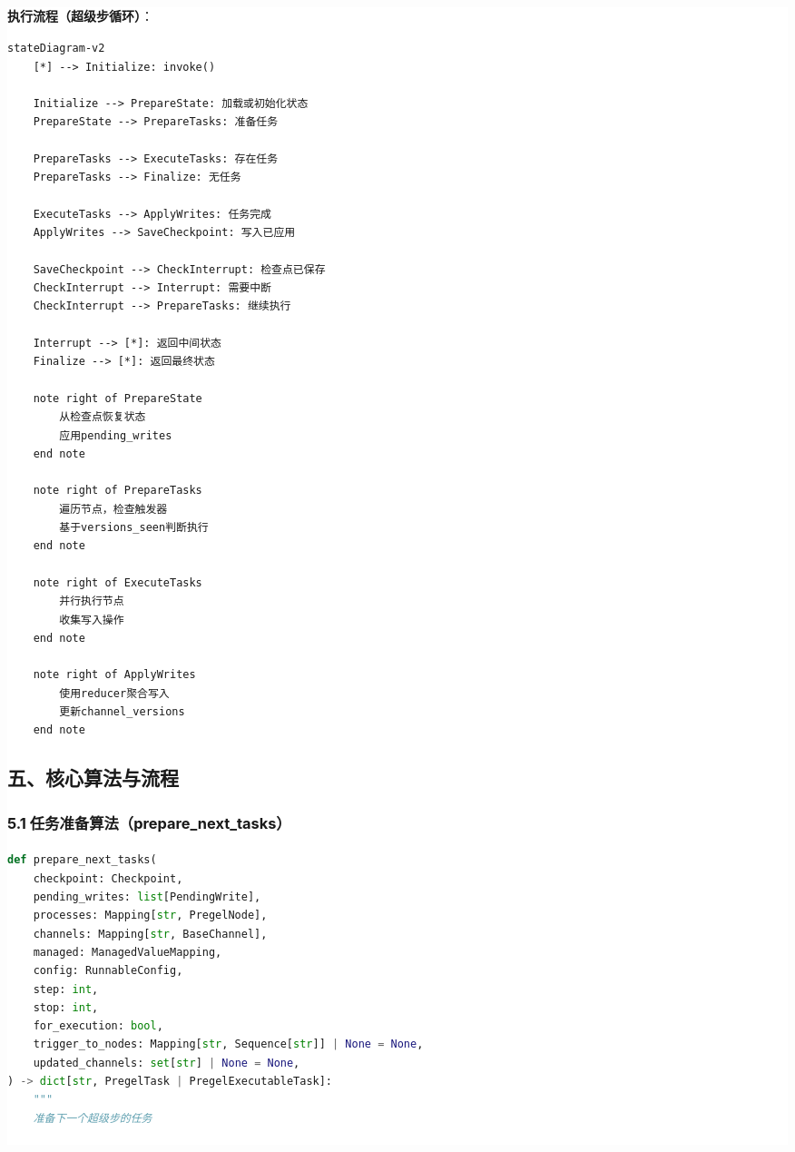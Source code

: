 **执行流程（超级步循环）**：

```mermaid
stateDiagram-v2
    [*] --> Initialize: invoke()
    
    Initialize --> PrepareState: 加载或初始化状态
    PrepareState --> PrepareTasks: 准备任务
    
    PrepareTasks --> ExecuteTasks: 存在任务
    PrepareTasks --> Finalize: 无任务
    
    ExecuteTasks --> ApplyWrites: 任务完成
    ApplyWrites --> SaveCheckpoint: 写入已应用
    
    SaveCheckpoint --> CheckInterrupt: 检查点已保存
    CheckInterrupt --> Interrupt: 需要中断
    CheckInterrupt --> PrepareTasks: 继续执行
    
    Interrupt --> [*]: 返回中间状态
    Finalize --> [*]: 返回最终状态
    
    note right of PrepareState
        从检查点恢复状态
        应用pending_writes
    end note
    
    note right of PrepareTasks
        遍历节点，检查触发器
        基于versions_seen判断执行
    end note
    
    note right of ExecuteTasks
        并行执行节点
        收集写入操作
    end note
    
    note right of ApplyWrites
        使用reducer聚合写入
        更新channel_versions
    end note
```

## 五、核心算法与流程

### 5.1 任务准备算法（prepare_next_tasks）

```python
def prepare_next_tasks(
    checkpoint: Checkpoint,
    pending_writes: list[PendingWrite],
    processes: Mapping[str, PregelNode],
    channels: Mapping[str, BaseChannel],
    managed: ManagedValueMapping,
    config: RunnableConfig,
    step: int,
    stop: int,
    for_execution: bool,
    trigger_to_nodes: Mapping[str, Sequence[str]] | None = None,
    updated_channels: set[str] | None = None,
) -> dict[str, PregelTask | PregelExecutableTask]:
    """
    准备下一个超级步的任务
    
```